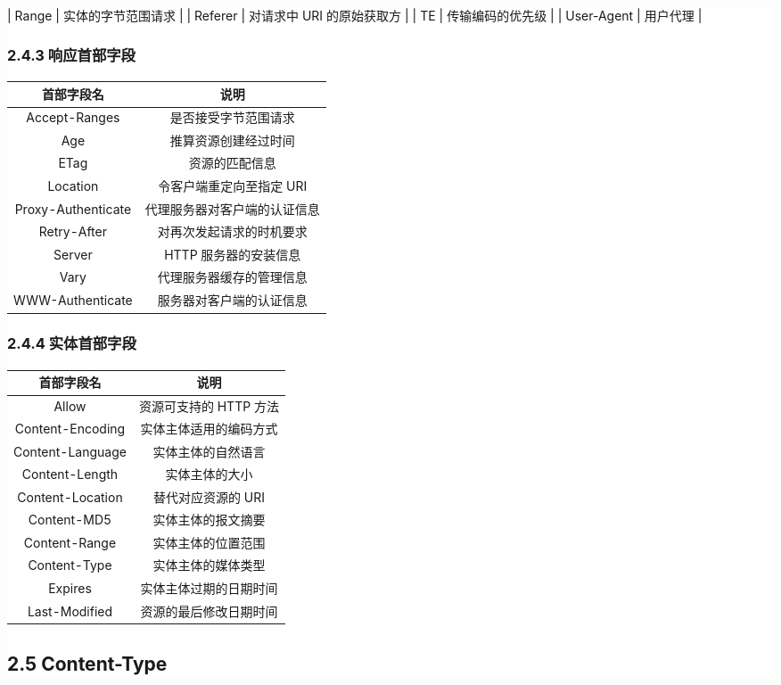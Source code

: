 | Range | 实体的字节范围请求 |
| Referer | 对请求中 URI 的原始获取方 |
| TE | 传输编码的优先级 |
| User-Agent | 用户代理 |

### 2.4.3 响应首部字段

| 首部字段名 | 说明 |
| :--: | :--: |
| Accept-Ranges | 是否接受字节范围请求 |
| Age | 推算资源创建经过时间 |
| ETag | 资源的匹配信息 |
| Location | 令客户端重定向至指定 URI |
| Proxy-Authenticate | 代理服务器对客户端的认证信息 |
| Retry-After | 对再次发起请求的时机要求 |
| Server | HTTP 服务器的安装信息 |
| Vary | 代理服务器缓存的管理信息 |
| WWW-Authenticate | 服务器对客户端的认证信息 |

### 2.4.4 实体首部字段

| 首部字段名 | 说明 |
| :--: | :--: |
| Allow | 资源可支持的 HTTP 方法 |
| Content-Encoding | 实体主体适用的编码方式 |
| Content-Language | 实体主体的自然语言 |
| Content-Length | 实体主体的大小 |
| Content-Location | 替代对应资源的 URI |
| Content-MD5 | 实体主体的报文摘要 |
| Content-Range | 实体主体的位置范围 |
| Content-Type | 实体主体的媒体类型 |
| Expires | 实体主体过期的日期时间 |
| Last-Modified | 资源的最后修改日期时间 |

## 2.5 Content-Type
